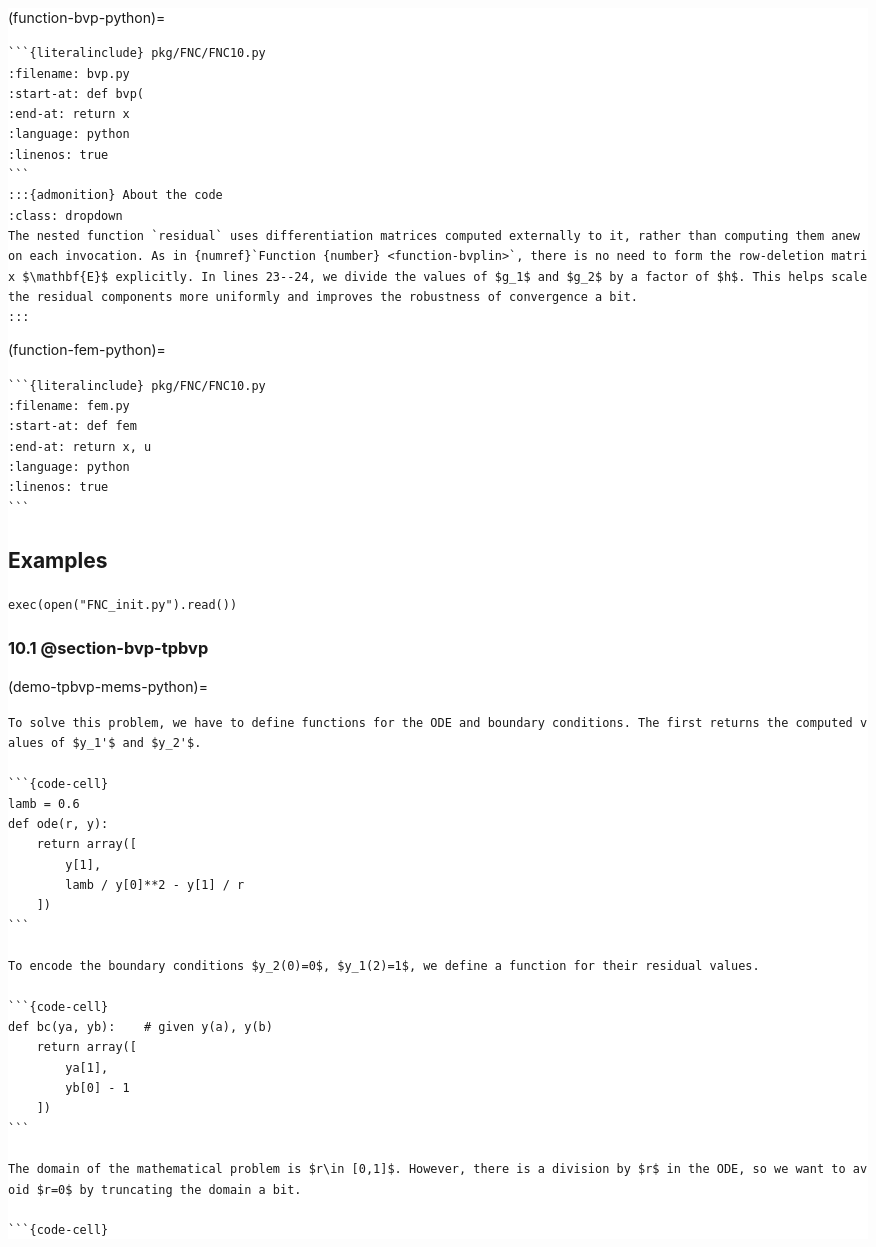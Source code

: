 (function-bvp-python)=
``````{dropdown} Solution of a nonlinear boundary-value problem
```{literalinclude} pkg/FNC/FNC10.py
:filename: bvp.py
:start-at: def bvp(
:end-at: return x
:language: python
:linenos: true
```
:::{admonition} About the code
:class: dropdown
The nested function `residual` uses differentiation matrices computed externally to it, rather than computing them anew on each invocation. As in {numref}`Function {number} <function-bvplin>`, there is no need to form the row-deletion matrix $\mathbf{E}$ explicitly. In lines 23--24, we divide the values of $g_1$ and $g_2$ by a factor of $h$. This helps scale the residual components more uniformly and improves the robustness of convergence a bit.
:::
``````

(function-fem-python)=
``````{dropdown} Piecewise linear finite elements for a linear BVP
```{literalinclude} pkg/FNC/FNC10.py
:filename: fem.py
:start-at: def fem
:end-at: return x, u
:language: python
:linenos: true
```
``````

## Examples

```{code-cell}
exec(open("FNC_init.py").read())
```

### 10.1 @section-bvp-tpbvp

(demo-tpbvp-mems-python)=
``````{dropdown} @demo-tpbvp-mems
To solve this problem, we have to define functions for the ODE and boundary conditions. The first returns the computed values of $y_1'$ and $y_2'$.  

```{code-cell}
lamb = 0.6
def ode(r, y):
    return array([
        y[1],
        lamb / y[0]**2 - y[1] / r
    ])
```

To encode the boundary conditions $y_2(0)=0$, $y_1(2)=1$, we define a function for their residual values.

```{code-cell}
def bc(ya, yb):    # given y(a), y(b)
    return array([
        ya[1],
        yb[0] - 1
    ])
```

The domain of the mathematical problem is $r\in [0,1]$. However, there is a division by $r$ in the ODE, so we want to avoid $r=0$ by truncating the domain a bit.

```{code-cell}
``````